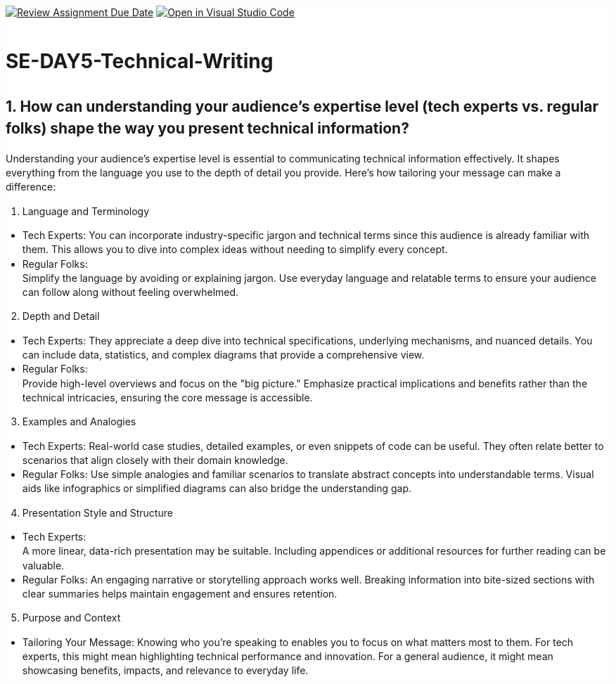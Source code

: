 [![Review Assignment Due Date](https://classroom.github.com/assets/deadline-readme-button-22041afd0340ce965d47ae6ef1cefeee28c7c493a6346c4f15d667ab976d596c.svg)](https://classroom.github.com/a/zsAR-pyY)
[![Open in Visual Studio Code](https://classroom.github.com/assets/open-in-vscode-2e0aaae1b6195c2367325f4f02e2d04e9abb55f0b24a779b69b11b9e10269abc.svg)](https://classroom.github.com/online_ide?assignment_repo_id=18468906&assignment_repo_type=AssignmentRepo)
# SE-DAY5-Technical-Writing
## 1. How can understanding your audience’s expertise level (tech experts vs. regular folks) shape the way you present technical information?
Understanding your audience’s expertise level is essential to communicating technical information effectively. It shapes everything from the language you use to the depth of detail you provide. Here’s how tailoring your message can make a difference:
1. Language and Terminology
- Tech Experts: 
  You can incorporate industry-specific jargon and technical terms since this audience is already familiar with them. This allows you to dive into complex ideas without needing to simplify every concept.
- Regular Folks:  
  Simplify the language by avoiding or explaining jargon. Use everyday language and relatable terms to ensure your audience can follow along without feeling overwhelmed.

2. Depth and Detail
- Tech Experts: 
  They appreciate a deep dive into technical specifications, underlying mechanisms, and nuanced details. You can include data, statistics, and complex diagrams that provide a comprehensive view.
- Regular Folks:  
  Provide high-level overviews and focus on the "big picture." Emphasize practical implications and benefits rather than the technical intricacies, ensuring the core message is accessible.

3. Examples and Analogies
- Tech Experts: 
  Real-world case studies, detailed examples, or even snippets of code can be useful. They often relate better to scenarios that align closely with their domain knowledge.
- Regular Folks: 
  Use simple analogies and familiar scenarios to translate abstract concepts into understandable terms. Visual aids like infographics or simplified diagrams can also bridge the understanding gap.

4. Presentation Style and Structure
- Tech Experts:  
  A more linear, data-rich presentation may be suitable. Including appendices or additional resources for further reading can be valuable.
- Regular Folks: 
  An engaging narrative or storytelling approach works well. Breaking information into bite-sized sections with clear summaries helps maintain engagement and ensures retention.

5. Purpose and Context
- Tailoring Your Message:
  Knowing who you’re speaking to enables you to focus on what matters most to them. For tech experts, this might mean highlighting technical performance and innovation. For a general audience, it might mean showcasing benefits, impacts, and relevance to everyday life.
